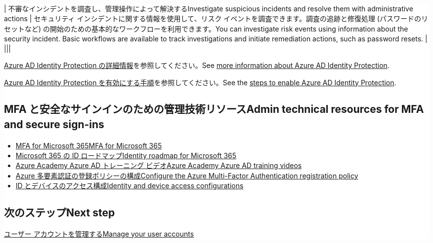 | <span data-ttu-id="42a46-201">不審なインシデントを調査し、管理操作によって解決する</span><span class="sxs-lookup"><span data-stu-id="42a46-201">Investigate suspicious incidents and resolve them with administrative actions</span></span> | <span data-ttu-id="42a46-p116">セキュリティ インシデントに関する情報を使用して、リスク イベントを調査できます。調査の追跡と修復処理 (パスワードのリセットなど) の開始のための基本的なワークフローを利用できます。</span><span class="sxs-lookup"><span data-stu-id="42a46-p116">You can investigate risk events using information about the security incident. Basic workflows are available to track investigations and initiate remediation actions, such as password resets.</span></span> |
|||

<span data-ttu-id="42a46-204">[Azure AD Identity Protection の詳細情報](https://docs.microsoft.com/azure/active-directory/active-directory-identityprotection)を参照してください。</span><span class="sxs-lookup"><span data-stu-id="42a46-204">See [more information about Azure AD Identity Protection](https://docs.microsoft.com/azure/active-directory/active-directory-identityprotection).</span></span>

<span data-ttu-id="42a46-205">[Azure AD Identity Protection を有効にする手順](https://docs.microsoft.com/azure/active-directory/active-directory-identityprotection-enable)を参照してください。</span><span class="sxs-lookup"><span data-stu-id="42a46-205">See the [steps to enable Azure AD Identity Protection](https://docs.microsoft.com/azure/active-directory/active-directory-identityprotection-enable).</span></span>

## <a name="admin-technical-resources-for-mfa-and-secure-sign-ins"></a><span data-ttu-id="42a46-206">MFA と安全なサインインのための管理技術リソース</span><span class="sxs-lookup"><span data-stu-id="42a46-206">Admin technical resources for MFA and secure sign-ins</span></span>

- [<span data-ttu-id="42a46-207">MFA for Microsoft 365</span><span class="sxs-lookup"><span data-stu-id="42a46-207">MFA for Microsoft 365</span></span>](../admin/security-and-compliance/multi-factor-authentication-microsoft-365.md)
- [<span data-ttu-id="42a46-208">Microsoft 365 の ID ロードマップ</span><span class="sxs-lookup"><span data-stu-id="42a46-208">Identity roadmap for Microsoft 365</span></span>](identity-roadmap-microsoft-365.md)
- [<span data-ttu-id="42a46-209">Azure Academy Azure AD トレーニング ビデオ</span><span class="sxs-lookup"><span data-stu-id="42a46-209">Azure Academy Azure AD training videos</span></span>](https://www.youtube.com/watch?v=pN8o0owHfI0&list=PL-V4YVm6AmwUFpC3rXr2i2piRQ708q_ia)
- [<span data-ttu-id="42a46-210">Azure 多要素認証の登録ポリシーの構成</span><span class="sxs-lookup"><span data-stu-id="42a46-210">Configure the Azure Multi-Factor Authentication registration policy</span></span>](https://docs.microsoft.com/azure/active-directory/identity-protection/howto-identity-protection-configure-mfa-policy)
- [<span data-ttu-id="42a46-211">ID とデバイスのアクセス構成</span><span class="sxs-lookup"><span data-stu-id="42a46-211">Identity and device access configurations</span></span>](microsoft-365-policies-configurations.md)

## <a name="next-step"></a><span data-ttu-id="42a46-212">次のステップ</span><span class="sxs-lookup"><span data-stu-id="42a46-212">Next step</span></span>

[<span data-ttu-id="42a46-213">ユーザー アカウントを管理する</span><span class="sxs-lookup"><span data-stu-id="42a46-213">Manage your user accounts</span></span>](manage-microsoft-365-accounts.md)